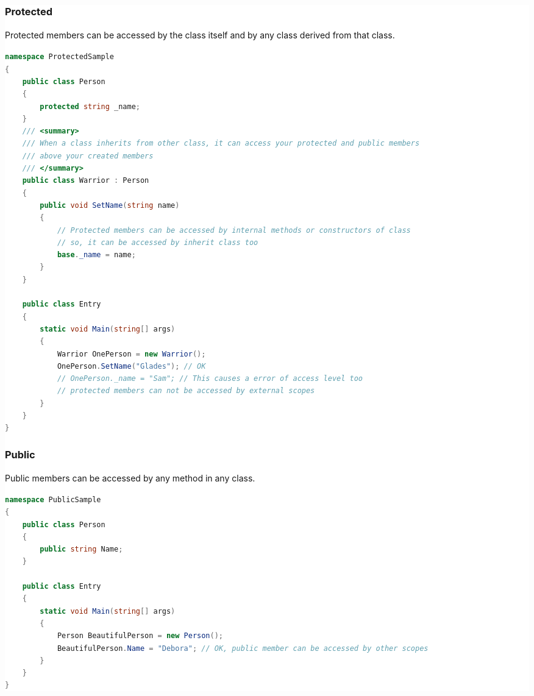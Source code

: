 ### Protected 

Protected members can be accessed by the class itself and by any class derived from that class.

```csharp
namespace ProtectedSample
{
    public class Person
    {
        protected string _name;
    }
    /// <summary>
    /// When a class inherits from other class, it can access your protected and public members
    /// above your created members
    /// </summary>
    public class Warrior : Person
    {
        public void SetName(string name)
        {
            // Protected members can be accessed by internal methods or constructors of class
            // so, it can be accessed by inherit class too
            base._name = name;
        }
    }

    public class Entry
    {
        static void Main(string[] args)
        {
            Warrior OnePerson = new Warrior();
            OnePerson.SetName("Glades"); // OK
            // OnePerson._name = "Sam"; // This causes a error of access level too
            // protected members can not be accessed by external scopes
        }
    }
}
```

### Public 

Public members can be accessed by any method in any class.

```csharp
namespace PublicSample
{
    public class Person
    {
        public string Name;
    }

    public class Entry
    {
        static void Main(string[] args)
        {
            Person BeautifulPerson = new Person();
            BeautifulPerson.Name = "Debora"; // OK, public member can be accessed by other scopes
        }
    }
}
```
